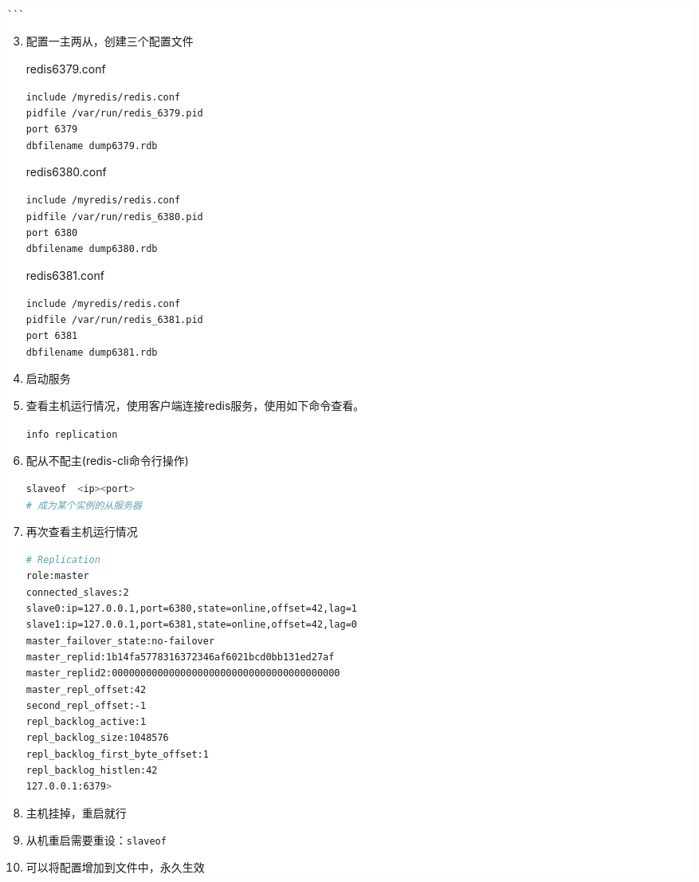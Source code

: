     ```
3.  配置一主两从，创建三个配置文件

    redis6379.conf
    ```bash
    include /myredis/redis.conf
    pidfile /var/run/redis_6379.pid
    port 6379
    dbfilename dump6379.rdb
    ```
    redis6380.conf
    ```bash
    include /myredis/redis.conf
    pidfile /var/run/redis_6380.pid
    port 6380
    dbfilename dump6380.rdb
    ```
    redis6381.conf
    ```bash
    include /myredis/redis.conf
    pidfile /var/run/redis_6381.pid
    port 6381
    dbfilename dump6381.rdb
    ```
4.  启动服务
5.  查看主机运行情况，使用客户端连接redis服务，使用如下命令查看。
    ```bash
    info replication
    ```
6.  配从不配主(redis-cli命令行操作)
    ```bash
    slaveof  <ip><port>
    # 成为某个实例的从服务器
    ```
7.  再次查看主机运行情况
    ```bash
    # Replication
    role:master
    connected_slaves:2
    slave0:ip=127.0.0.1,port=6380,state=online,offset=42,lag=1
    slave1:ip=127.0.0.1,port=6381,state=online,offset=42,lag=0
    master_failover_state:no-failover
    master_replid:1b14fa5778316372346af6021bcd0bb131ed27af
    master_replid2:0000000000000000000000000000000000000000
    master_repl_offset:42
    second_repl_offset:-1
    repl_backlog_active:1
    repl_backlog_size:1048576
    repl_backlog_first_byte_offset:1
    repl_backlog_histlen:42
    127.0.0.1:6379> 
    ```
8.  主机挂掉，重启就行
9.  从机重启需要重设：`slaveof`
10. 可以将配置增加到文件中，永久生效

